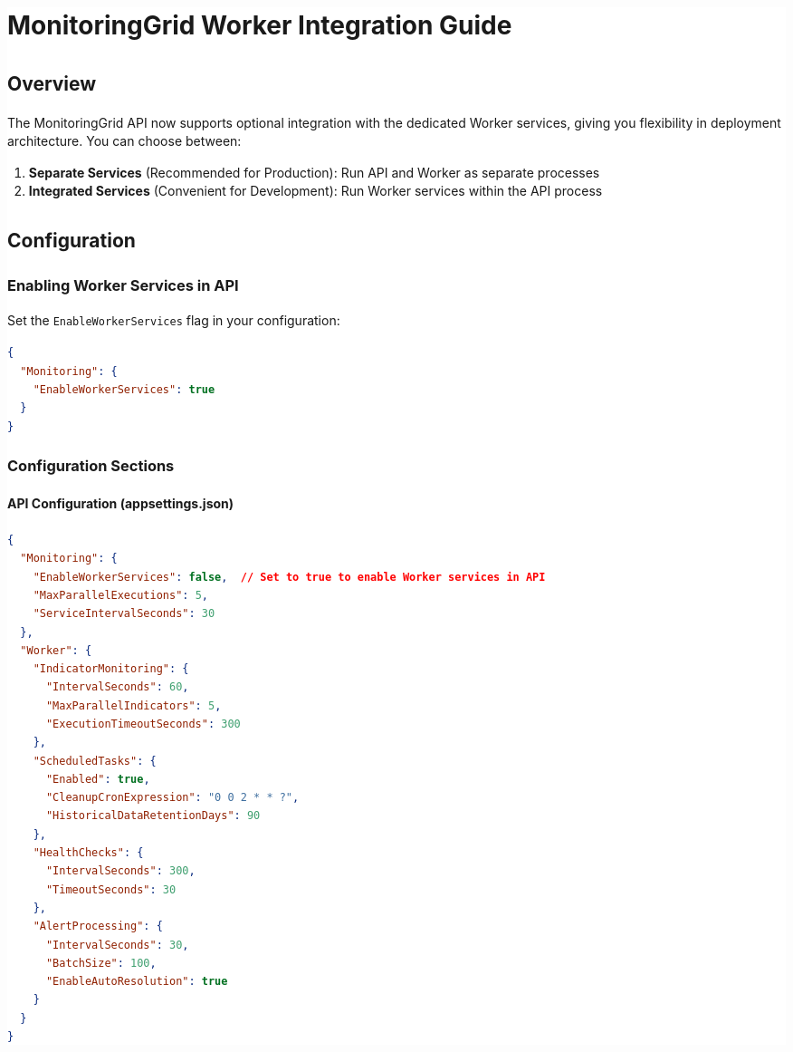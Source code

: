# MonitoringGrid Worker Integration Guide

## Overview
The MonitoringGrid API now supports optional integration with the dedicated Worker services, giving you flexibility in deployment architecture. You can choose between:

1. **Separate Services** (Recommended for Production): Run API and Worker as separate processes
2. **Integrated Services** (Convenient for Development): Run Worker services within the API process

## Configuration

### Enabling Worker Services in API
Set the `EnableWorkerServices` flag in your configuration:

```json
{
  "Monitoring": {
    "EnableWorkerServices": true
  }
}
```

### Configuration Sections

#### API Configuration (appsettings.json)
```json
{
  "Monitoring": {
    "EnableWorkerServices": false,  // Set to true to enable Worker services in API
    "MaxParallelExecutions": 5,
    "ServiceIntervalSeconds": 30
  },
  "Worker": {
    "IndicatorMonitoring": {
      "IntervalSeconds": 60,
      "MaxParallelIndicators": 5,
      "ExecutionTimeoutSeconds": 300
    },
    "ScheduledTasks": {
      "Enabled": true,
      "CleanupCronExpression": "0 0 2 * * ?",
      "HistoricalDataRetentionDays": 90
    },
    "HealthChecks": {
      "IntervalSeconds": 300,
      "TimeoutSeconds": 30
    },
    "AlertProcessing": {
      "IntervalSeconds": 30,
      "BatchSize": 100,
      "EnableAutoResolution": true
    }
  }
}
```
